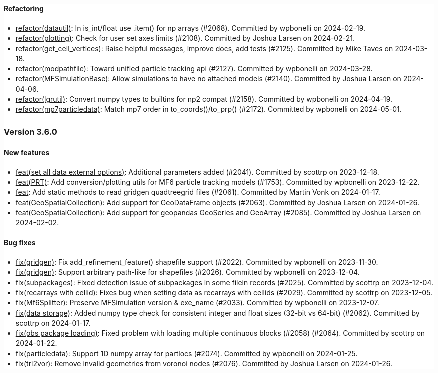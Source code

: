#### Refactoring

* [refactor(datautil)](https://github.com/modflowpy/flopy/commit/b58a70379030d55735858201b16b2599b266ec50): In is_int/float use .item() for np arrays (#2068). Committed by wpbonelli on 2024-02-19.
* [refactor(plotting)](https://github.com/modflowpy/flopy/commit/4e6f4c1b788ec5e64559975afffbcea539def8ac): Check for user set axes limits (#2108). Committed by Joshua Larsen on 2024-02-21.
* [refactor(get_cell_vertices)](https://github.com/modflowpy/flopy/commit/00b3d1c75bcb98bd0ab99c4a9fb45cd8f829e8d3): Raise helpful messages, improve docs, add tests (#2125). Committed by Mike Taves on 2024-03-18.
* [refactor(modpathfile)](https://github.com/modflowpy/flopy/commit/77e5e1dfbadad3fac3be9bf9cf6f0de64f826f66): Toward unified particle tracking api (#2127). Committed by wpbonelli on 2024-03-28.
* [refactor(MFSimulationBase)](https://github.com/modflowpy/flopy/commit/9e87acddcf0740aac491826ef86fd45ae2304dac): Allow simulations to have no attached models (#2140). Committed by Joshua Larsen on 2024-04-06.
* [refactor(lgrutil)](https://github.com/modflowpy/flopy/commit/029a4e165caed6af760517ed7bc1f2e62e218858): Convert numpy types to builtins for np2 compat (#2158). Committed by wpbonelli on 2024-04-19.
* [refactor(mp7particledata)](https://github.com/modflowpy/flopy/commit/c7af787110eb1d984fa660c49014c999d87b0774): Match mp7 order in to_coords()/to_prp() (#2172). Committed by wpbonelli on 2024-05-01.

### Version 3.6.0

#### New features

* [feat(set all data external options)](https://github.com/modflowpy/flopy/commit/02a2f91e802185fd6b31929f99e31fecbb41c499): Additional parameters added (#2041). Committed by scottrp on 2023-12-18.
* [feat(PRT)](https://github.com/modflowpy/flopy/commit/a53cda7ff8f724dfc362b432ac9be8c98cc04165): Add conversion/plotting utils for MF6 particle tracking models (#1753). Committed by wpbonelli on 2023-12-22.
* [feat](https://github.com/modflowpy/flopy/commit/6899553828725a302e23b5ec787cea481ce85d59): Add static methods to read gridgen quadtreegrid files (#2061). Committed by Martin Vonk on 2024-01-17.
* [feat(GeoSpatialCollection)](https://github.com/modflowpy/flopy/commit/f8eac0feafd981d84367128a0fdf8e7e1789fa9b): Add support for GeoDataFrame objects (#2063). Committed by Joshua Larsen on 2024-01-26.
* [feat(GeoSpatialCollection)](https://github.com/modflowpy/flopy/commit/86eb092bf5f4d44cc449a458b77114dcefcbdda7): Add support for geopandas GeoSeries and GeoArray (#2085). Committed by Joshua Larsen on 2024-02-02.

#### Bug fixes

* [fix(gridgen)](https://github.com/modflowpy/flopy/commit/b3510e99b062ba9e950c68db4df95e87375a1ab8): Fix add_refinement_feature() shapefile support (#2022). Committed by wpbonelli on 2023-11-30.
* [fix(gridgen)](https://github.com/modflowpy/flopy/commit/51109751cf0f6c4ebfbc70ccf0ba0ced7fabd4b8): Support arbitrary path-like for shapefiles (#2026). Committed by wpbonelli on 2023-12-04.
* [fix(subpackages)](https://github.com/modflowpy/flopy/commit/788a8df62b1519a621c2721bec12f75cfb11a8d7): Fixed detection issue of subpackages in some filein records (#2025). Committed by scottrp on 2023-12-04.
* [fix(recarrays with cellid)](https://github.com/modflowpy/flopy/commit/a8800396b987e676bf0710a9d52a8cdce7b4d13f): Fixes bug when setting data as recarrays with cellids (#2029). Committed by scottrp on 2023-12-05.
* [fix(Mf6Splitter)](https://github.com/modflowpy/flopy/commit/44abb51b4fb2034d94d82cf686f44c3ddf238a1f): Preserve MFSimulation version & exe_name (#2033). Committed by wpbonelli on 2023-12-07.
* [fix(data storage)](https://github.com/modflowpy/flopy/commit/97da3961f531b26001e8cf55db0de45fc41befad): Added numpy type check for consistent integer and float sizes (32-bit vs 64-bit) (#2062). Committed by scottrp on 2024-01-17.
* [fix(obs package loading)](https://github.com/modflowpy/flopy/commit/a017b77493482124c2f9a635bad19a0c0dfed8c9): Fixed problem with loading multiple continuous blocks (#2058) (#2064). Committed by scottrp on 2024-01-22.
* [fix(particledata)](https://github.com/modflowpy/flopy/commit/ea73e0d2f52cf22511c211ea4f5dd5b0a96be69b): Support 1D numpy array for partlocs (#2074). Committed by wpbonelli on 2024-01-25.
* [fix(tri2vor)](https://github.com/modflowpy/flopy/commit/1ab25fe1cd9b55a5128eaade60bd09122f82d096): Remove invalid geometries from voronoi nodes (#2076). Committed by Joshua Larsen on 2024-01-26.